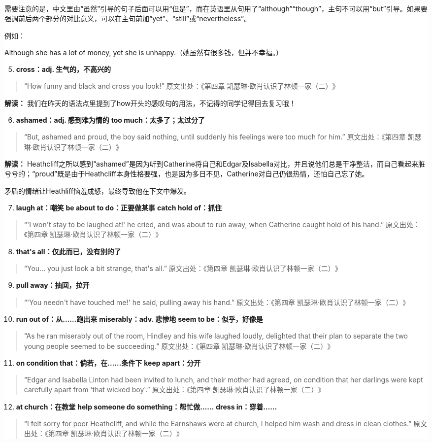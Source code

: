 需要注意的是，中文里由“虽然”引导的句子后面可以用“但是”，而在英语里从句用了“although”“though”，主句不可以用“but”引导。如果要强调前后两个部分的对比意义，可以在主句前加“yet”、“still”或“nevertheless”。

例如：

Although she has a lot of money, yet she is unhappy.（她虽然有很多钱，但并不幸福。）

5. **cross：adj. 生气的，不高兴的**

>“How funny and black and cross you look!”
>原文出处：《第四章 凯瑟琳·欧肖认识了林顿一家（二）﻿》

**解读：** 我们在昨天的语法点里提到了how开头的感叹句的用法，不记得的同学记得回去复习哦！

6. **ashamed：adj. 感到难为情的**
   **too much：太多了；太过分了**
>“But, ashamed and proud, the boy said nothing, until suddenly his feelings were too much for him.”
>原文出处：《第四章 凯瑟琳·欧肖认识了林顿一家（二）﻿》

**解读：** Heathcliff之所以感到“ashamed”是因为听到Catherine将自己和Edgar及Isabella对比，并且说他们总是干净整洁，而自己看起来脏兮兮的；“proud”既是由于Heathcliff本身性格要强，也是因为多日不见，Catherine对自己仍很热情，还怕自己忘了她。

 矛盾的情绪让Heathliff恼羞成怒，最终导致他在下文中爆发。

7. **laugh at：嘲笑**
   **be about to do：正要做某事**
   **catch hold of：抓住**
>“'I won't stay to be laughed at!' he cried, and was about to run away, when Catherine caught hold of his hand.”
>原文出处：《第四章 凯瑟琳·欧肖认识了林顿一家（二）﻿》

8. **that's all：仅此而已，没有别的了**
>“You... you just look a bit strange, that's all.”
>原文出处：《第四章 凯瑟琳·欧肖认识了林顿一家（二）﻿》

9. **pull away：抽回，拉开**
>“'You needn't have touched me!' he said, pulling away his hand.”
>原文出处：《第四章 凯瑟琳·欧肖认识了林顿一家（二）﻿》

10. **run out of：从……跑出来**
    **miserably：adv. 悲惨地**
    **seem to be：似乎，好像是**
>“As he ran miserably out of the room, Hindley and his wife laughed loudly, delighted that their plan to separate the two young people seemed to be succeeding.”
>原文出处：《第四章 凯瑟琳·欧肖认识了林顿一家（二）﻿》

11. **on condition that：倘若，在……条件下**
    **keep apart：分开**
>“Edgar and Isabella Linton had been invited to lunch, and their mother had agreed, on condition that her darlings were kept carefully apart from 'that wicked boy'.”
>原文出处：《第四章 凯瑟琳·欧肖认识了林顿一家（二）﻿》

12. **at church：在教堂**
    **help someone do something：帮忙做……**
    **dress in：穿着……**

>“I felt sorry for poor Heathcliff, and while the Earnshaws were at church, I helped him wash and dress in clean clothes.”
>原文出处：《第四章 凯瑟琳·欧肖认识了林顿一家（二）﻿》
